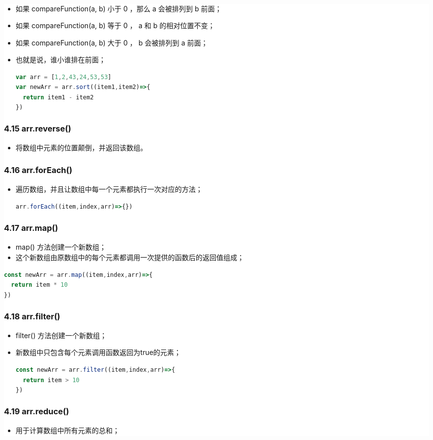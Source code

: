   - 如果 compareFunction(a, b) 小于 0 ，那么 a 会被排列到 b 前面；

  - 如果 compareFunction(a, b) 等于 0 ， a 和 b 的相对位置不变；

  - 如果 compareFunction(a, b) 大于 0 ， b 会被排列到 a 前面；

  - 也就是说，谁小谁排在前面；

    ```javascript
    var arr = [1,2,43,24,53,53]
    var newArr = arr.sort((item1,item2)=>{
      return item1 - item2
    })
    
    ```

### 4.15 arr.reverse()

- 将数组中元素的位置颠倒，并返回该数组。

### 4.16 arr.forEach()

- 遍历数组，并且让数组中每一个元素都执行一次对应的方法；

  ```javascript
  arr.forEach((item,index,arr)=>{})
  
  ```

### 4.17 arr.map()

- map() 方法创建一个新数组；
- 这个新数组由原数组中的每个元素都调用一次提供的函数后的返回值组成；

```javascript
const newArr = arr.map((item,index,arr)=>{
  return item * 10
})

```

### 4.18 arr.filter()

- filter() 方法创建一个新数组；

- 新数组中只包含每个元素调用函数返回为true的元素；

  ```javascript
  const newArr = arr.filter((item,index,arr)=>{
    return item > 10
  })
  
  ```

### 4.19 arr.reduce()

- 用于计算数组中所有元素的总和；
